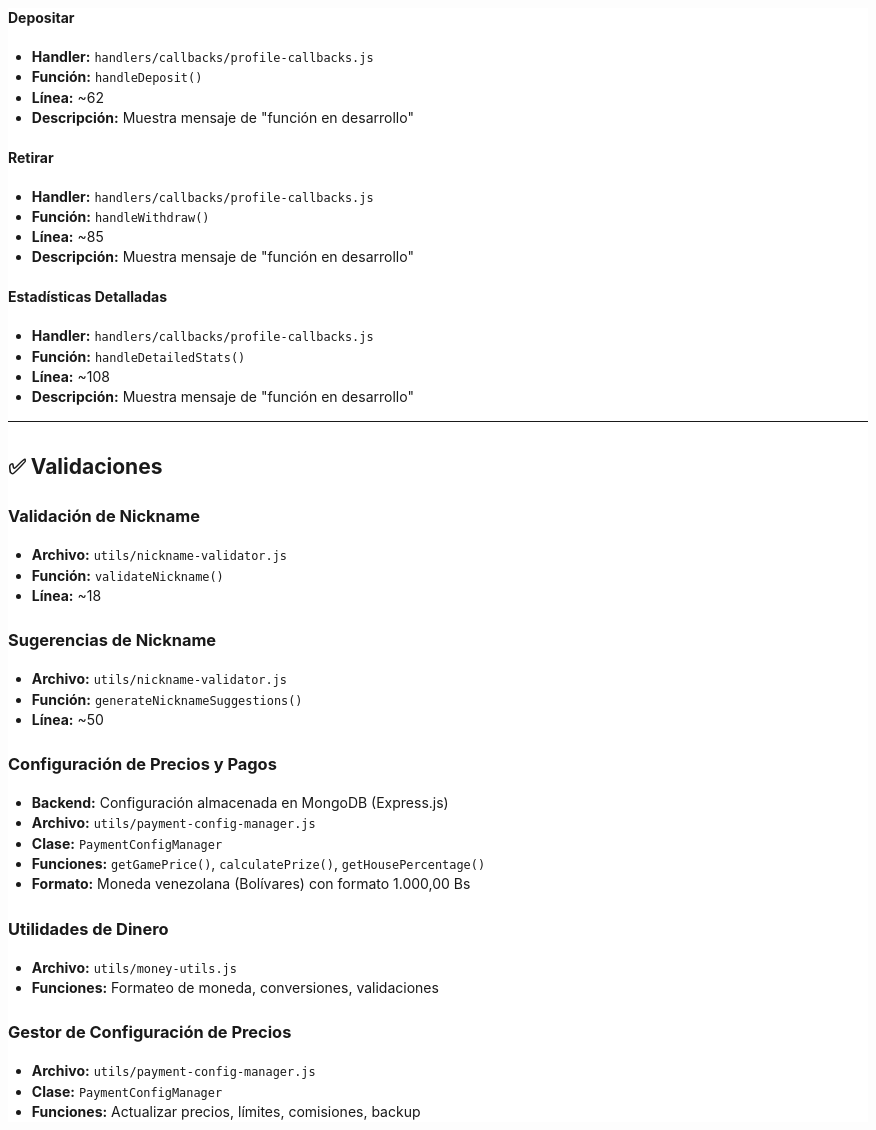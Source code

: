 #### **Depositar**

- **Handler:** `handlers/callbacks/profile-callbacks.js`
- **Función:** `handleDeposit()`
- **Línea:** ~62
- **Descripción:** Muestra mensaje de "función en desarrollo"

#### **Retirar**

- **Handler:** `handlers/callbacks/profile-callbacks.js`
- **Función:** `handleWithdraw()`
- **Línea:** ~85
- **Descripción:** Muestra mensaje de "función en desarrollo"

#### **Estadísticas Detalladas**

- **Handler:** `handlers/callbacks/profile-callbacks.js`
- **Función:** `handleDetailedStats()`
- **Línea:** ~108
- **Descripción:** Muestra mensaje de "función en desarrollo"

---

## ✅ Validaciones

### **Validación de Nickname**

- **Archivo:** `utils/nickname-validator.js`
- **Función:** `validateNickname()`
- **Línea:** ~18

### **Sugerencias de Nickname**

- **Archivo:** `utils/nickname-validator.js`
- **Función:** `generateNicknameSuggestions()`
- **Línea:** ~50

### **Configuración de Precios y Pagos**

- **Backend:** Configuración almacenada en MongoDB (Express.js)
- **Archivo:** `utils/payment-config-manager.js`
- **Clase:** `PaymentConfigManager`
- **Funciones:** `getGamePrice()`, `calculatePrize()`, `getHousePercentage()`
- **Formato:** Moneda venezolana (Bolívares) con formato 1.000,00 Bs

### **Utilidades de Dinero**

- **Archivo:** `utils/money-utils.js`
- **Funciones:** Formateo de moneda, conversiones, validaciones

### **Gestor de Configuración de Precios**

- **Archivo:** `utils/payment-config-manager.js`
- **Clase:** `PaymentConfigManager`
- **Funciones:** Actualizar precios, límites, comisiones, backup

